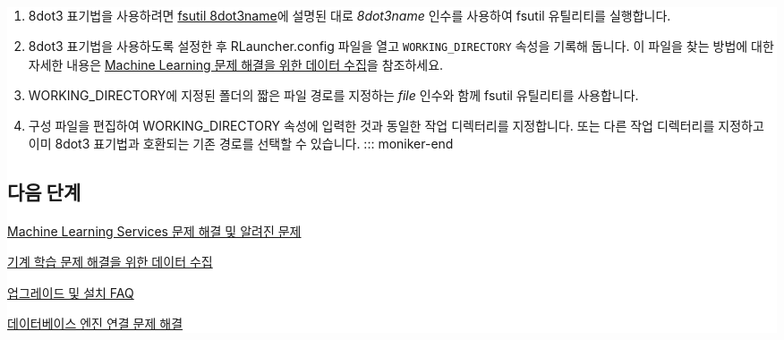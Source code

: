 1. 8dot3 표기법을 사용하려면 [fsutil 8dot3name](https://technet.microsoft.com/library/ff621566(v=ws.11).aspx)에 설명된 대로 *8dot3name* 인수를 사용하여 fsutil 유틸리티를 실행합니다.

2. 8dot3 표기법을 사용하도록 설정한 후 RLauncher.config 파일을 열고 `WORKING_DIRECTORY` 속성을 기록해 둡니다. 이 파일을 찾는 방법에 대한 자세한 내용은 [Machine Learning 문제 해결을 위한 데이터 수집](data-collection-ml-troubleshooting-process.md)을 참조하세요.

3. WORKING_DIRECTORY에 지정된 폴더의 짧은 파일 경로를 지정하는 *file* 인수와 함께 fsutil 유틸리티를 사용합니다.

4. 구성 파일을 편집하여 WORKING_DIRECTORY 속성에 입력한 것과 동일한 작업 디렉터리를 지정합니다. 또는 다른 작업 디렉터리를 지정하고 이미 8dot3 표기법과 호환되는 기존 경로를 선택할 수 있습니다.
::: moniker-end

## <a name="next-steps"></a>다음 단계

[Machine Learning Services 문제 해결 및 알려진 문제](machine-learning-troubleshooting-faq.md)

[기계 학습 문제 해결을 위한 데이터 수집](data-collection-ml-troubleshooting-process.md)

[업그레이드 및 설치 FAQ](r/upgrade-and-installation-faq-sql-server-r-services.md)

[데이터베이스 엔진 연결 문제 해결](../database-engine/configure-windows/troubleshoot-connecting-to-the-sql-server-database-engine.md)
